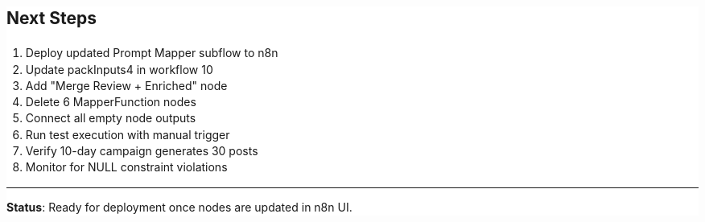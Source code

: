 
## Next Steps

1. Deploy updated Prompt Mapper subflow to n8n
2. Update packInputs4 in workflow 10
3. Add "Merge Review + Enriched" node
4. Delete 6 MapperFunction nodes
5. Connect all empty node outputs
6. Run test execution with manual trigger
7. Verify 10-day campaign generates 30 posts
8. Monitor for NULL constraint violations

---

**Status**: Ready for deployment once nodes are updated in n8n UI.
